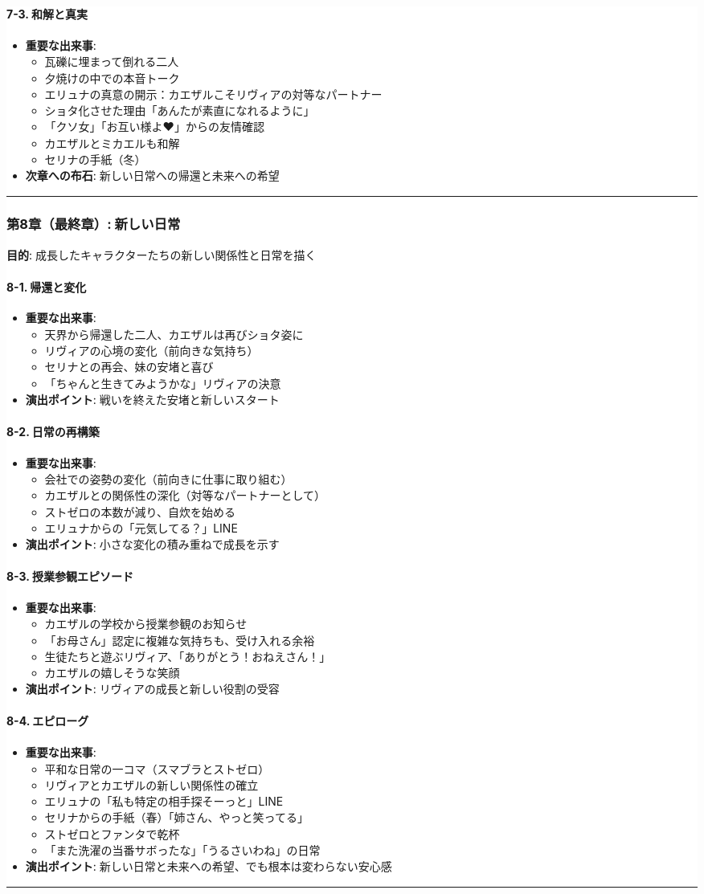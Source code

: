 #### 7-3. 和解と真実
- **重要な出来事**:
  - 瓦礫に埋まって倒れる二人
  - 夕焼けの中での本音トーク
  - エリュナの真意の開示：カエザルこそリヴィアの対等なパートナー
  - ショタ化させた理由「あんたが素直になれるように」
  - 「クソ女」「お互い様よ❤️」からの友情確認
  - カエザルとミカエルも和解
  - セリナの手紙（冬）
- **次章への布石**: 新しい日常への帰還と未来への希望

---

### 第8章（最終章）: 新しい日常
**目的**: 成長したキャラクターたちの新しい関係性と日常を描く

#### 8-1. 帰還と変化
- **重要な出来事**:
  - 天界から帰還した二人、カエザルは再びショタ姿に
  - リヴィアの心境の変化（前向きな気持ち）
  - セリナとの再会、妹の安堵と喜び
  - 「ちゃんと生きてみようかな」リヴィアの決意
- **演出ポイント**: 戦いを終えた安堵と新しいスタート

#### 8-2. 日常の再構築
- **重要な出来事**:
  - 会社での姿勢の変化（前向きに仕事に取り組む）
  - カエザルとの関係性の深化（対等なパートナーとして）
  - ストゼロの本数が減り、自炊を始める
  - エリュナからの「元気してる？」LINE
- **演出ポイント**: 小さな変化の積み重ねで成長を示す

#### 8-3. 授業参観エピソード
- **重要な出来事**:
  - カエザルの学校から授業参観のお知らせ
  - 「お母さん」認定に複雑な気持ちも、受け入れる余裕
  - 生徒たちと遊ぶリヴィア、「ありがとう！おねえさん！」
  - カエザルの嬉しそうな笑顔
- **演出ポイント**: リヴィアの成長と新しい役割の受容

#### 8-4. エピローグ
- **重要な出来事**:
  - 平和な日常の一コマ（スマブラとストゼロ）
  - リヴィアとカエザルの新しい関係性の確立
  - エリュナの「私も特定の相手探そーっと」LINE
  - セリナからの手紙（春）「姉さん、やっと笑ってる」
  - ストゼロとファンタで乾杯
  - 「また洗濯の当番サボったな」「うるさいわね」の日常
- **演出ポイント**: 新しい日常と未来への希望、でも根本は変わらない安心感

---

